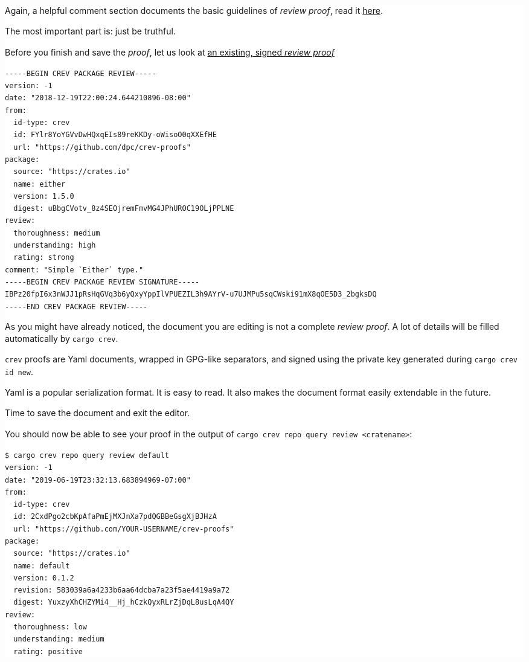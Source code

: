 Again, a helpful comment section documents the basic guidelines of *review
proof*, read it
[here](https://github.com/crev-dev/cargo-crev/blob/main/crev-lib/rc/doc/editing-package-review.md).

The most important part is: just be truthful.

Before you finish and save the *proof*, let us look at [an existing, signed
*review
proof*](https://github.com/dpc/crev-proofs/blob/2d250e26bed95927a76551c7969cd108ebb1946c/FYlr8YoYGVvDwHQxqEIs89reKKDy-oWisoO0qXXEfHE/reviews/2018-12-packages-Ua7DxQ.proof.crev#L84)

``` text
-----BEGIN CREV PACKAGE REVIEW-----
version: -1
date: "2018-12-19T22:00:24.644210896-08:00"
from:
  id-type: crev
  id: FYlr8YoYGVvDwHQxqEIs89reKKDy-oWisoO0qXXEfHE
  url: "https://github.com/dpc/crev-proofs"
package:
  source: "https://crates.io"
  name: either
  version: 1.5.0
  digest: uBbgCVotv_8z4SEOjremFmvMG4JPhUROC19OLjPPLNE
review:
  thoroughness: medium
  understanding: high
  rating: strong
comment: "Simple `Either` type."
-----BEGIN CREV PACKAGE REVIEW SIGNATURE-----
IBPz20fpI6x3nWJJ1pRsHqGVq3b6yQxyYppIlVPUEZIL3h9AYrV-u7UJMPu5sqCWski91mX8qOE5D3_2bgksDQ
-----END CREV PACKAGE REVIEW-----
```

As you might have already noticed, the document you are editing is not a
complete *review proof*. A lot of details will be filled automatically by `cargo
crev`.

`crev` proofs are Yaml documents, wrapped in GPG-like separators, and signed
using the private key generated during `cargo crev id new`.

Yaml is a popular serialization format. It is easy to read. It also makes the
document format easily extendable in the future.

Time to save the document and exit the editor.

You should now be able to see your proof in the output of `cargo crev repo query
review <cratename>`:

``` text
$ cargo crev repo query review default
version: -1
date: "2019-06-19T23:32:13.683894969-07:00"
from:
  id-type: crev
  id: 2CxdPgo2cbKpAfaPmEjMXJnXa7pdQGBBeGsgXjBJHzA
  url: "https://github.com/YOUR-USERNAME/crev-proofs"
package:
  source: "https://crates.io"
  name: default
  version: 0.1.2
  revision: 583039a6a4233b6aa64dcba7a23f5ae4419a9a72
  digest: YuxzyXhCHZYMi4__Hj_hCzkQyxRLrZjDqL8usLqA4QY
review:
  thoroughness: low
  understanding: medium
  rating: positive
```
